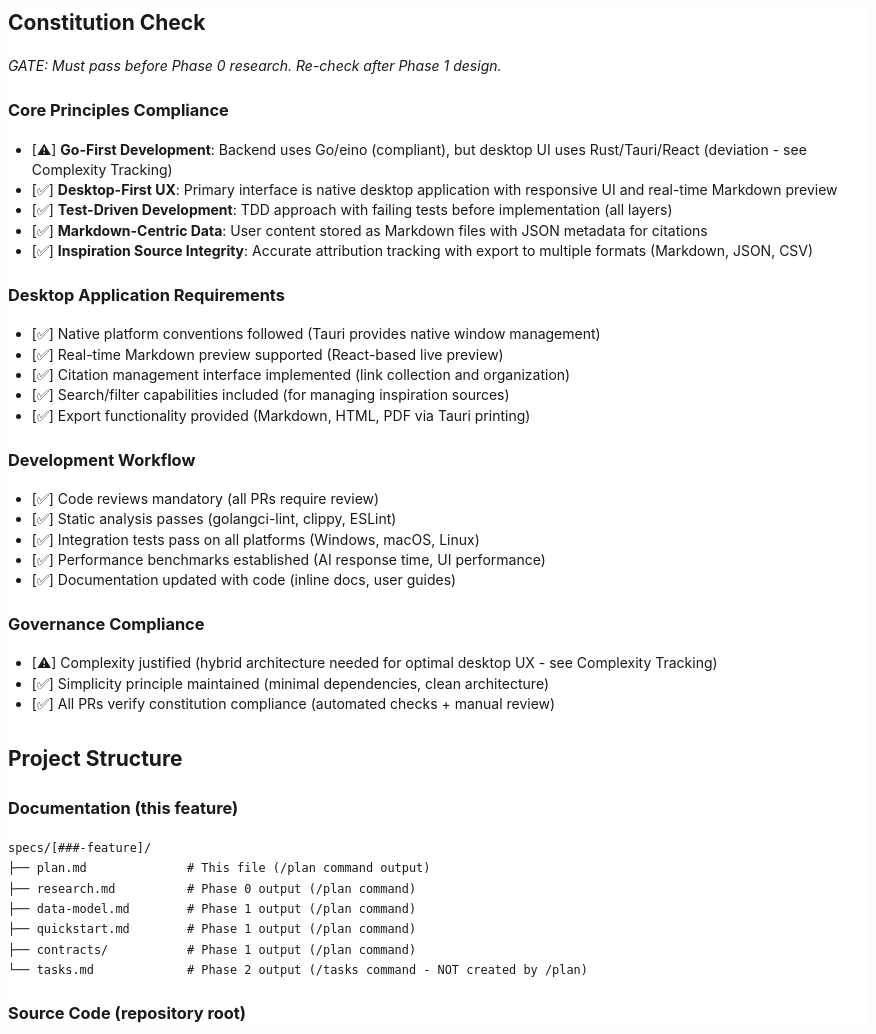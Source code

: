 ## Constitution Check
*GATE: Must pass before Phase 0 research. Re-check after Phase 1 design.*

### Core Principles Compliance
- [⚠] **Go-First Development**: Backend uses Go/eino (compliant), but desktop UI uses Rust/Tauri/React (deviation - see Complexity Tracking)
- [✅] **Desktop-First UX**: Primary interface is native desktop application with responsive UI and real-time Markdown preview
- [✅] **Test-Driven Development**: TDD approach with failing tests before implementation (all layers)
- [✅] **Markdown-Centric Data**: User content stored as Markdown files with JSON metadata for citations
- [✅] **Inspiration Source Integrity**: Accurate attribution tracking with export to multiple formats (Markdown, JSON, CSV)

### Desktop Application Requirements
- [✅] Native platform conventions followed (Tauri provides native window management)
- [✅] Real-time Markdown preview supported (React-based live preview)
- [✅] Citation management interface implemented (link collection and organization)
- [✅] Search/filter capabilities included (for managing inspiration sources)
- [✅] Export functionality provided (Markdown, HTML, PDF via Tauri printing)

### Development Workflow
- [✅] Code reviews mandatory (all PRs require review)
- [✅] Static analysis passes (golangci-lint, clippy, ESLint)
- [✅] Integration tests pass on all platforms (Windows, macOS, Linux)
- [✅] Performance benchmarks established (AI response time, UI performance)
- [✅] Documentation updated with code (inline docs, user guides)

### Governance Compliance
- [⚠] Complexity justified (hybrid architecture needed for optimal desktop UX - see Complexity Tracking)
- [✅] Simplicity principle maintained (minimal dependencies, clean architecture)
- [✅] All PRs verify constitution compliance (automated checks + manual review)

## Project Structure

### Documentation (this feature)
```
specs/[###-feature]/
├── plan.md              # This file (/plan command output)
├── research.md          # Phase 0 output (/plan command)
├── data-model.md        # Phase 1 output (/plan command)
├── quickstart.md        # Phase 1 output (/plan command)
├── contracts/           # Phase 1 output (/plan command)
└── tasks.md             # Phase 2 output (/tasks command - NOT created by /plan)
```

### Source Code (repository root)
